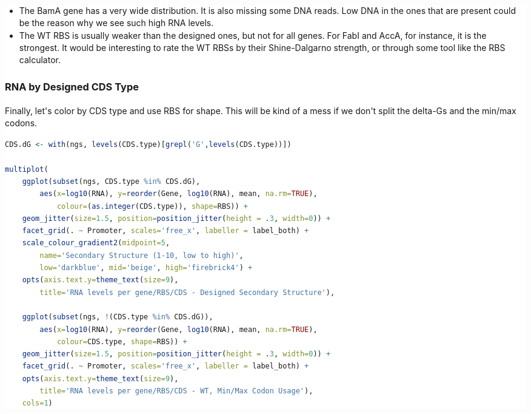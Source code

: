 
* The BamA gene has a very wide distribution. It is also missing some DNA reads. Low DNA in the ones that are present could be the reason why we see such high RNA levels.
* The WT RBS is usually weaker than the designed ones, but not for all genes. For FabI and AccA, for instance, it is the strongest. It would be interesting to rate the WT RBSs by their Shine-Dalgarno strength, or through some tool like the RBS calculator. 

### RNA by Designed CDS Type 

Finally, let's color by CDS type and use RBS for shape. This will be kind of a mess if we don't split the delta-Gs and the min/max codons. 



```r
CDS.dG <- with(ngs, levels(CDS.type)[grepl('G',levels(CDS.type))])

multiplot(
    ggplot(subset(ngs, CDS.type %in% CDS.dG), 
        aes(x=log10(RNA), y=reorder(Gene, log10(RNA), mean, na.rm=TRUE),
            colour=(as.integer(CDS.type)), shape=RBS)) +
    geom_jitter(size=1.5, position=position_jitter(height = .3, width=0)) + 
    facet_grid(. ~ Promoter, scales='free_x', labeller = label_both) +
    scale_colour_gradient2(midpoint=5, 
        name='Secondary Structure (1-10, low to high)',
        low='darkblue', mid='beige', high='firebrick4') +
    opts(axis.text.y=theme_text(size=9),
        title='RNA levels per gene/RBS/CDS - Designed Secondary Structure'),
    
    ggplot(subset(ngs, !(CDS.type %in% CDS.dG)), 
        aes(x=log10(RNA), y=reorder(Gene, log10(RNA), mean, na.rm=TRUE),
            colour=CDS.type, shape=RBS)) +
    geom_jitter(size=1.5, position=position_jitter(height = .3, width=0)) + 
    facet_grid(. ~ Promoter, scales='free_x', labeller = label_both) +
    opts(axis.text.y=theme_text(size=9),
        title='RNA levels per gene/RBS/CDS - WT, Min/Max Codon Usage'),
    cols=1)
```
